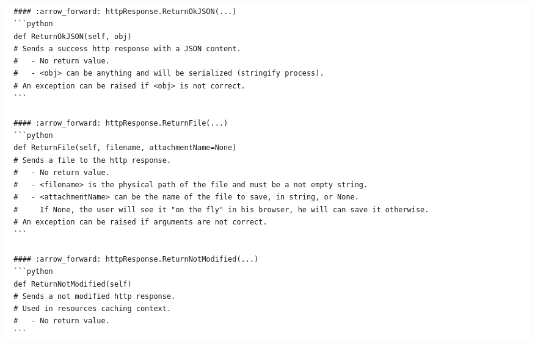       #### :arrow_forward: httpResponse.ReturnOkJSON(...)
      ```python
      def ReturnOkJSON(self, obj)
      # Sends a success http response with a JSON content.
      #   - No return value.
      #   - <obj> can be anything and will be serialized (stringify process).
      # An exception can be raised if <obj> is not correct.
      ```

      #### :arrow_forward: httpResponse.ReturnFile(...)
      ```python
      def ReturnFile(self, filename, attachmentName=None)
      # Sends a file to the http response.
      #   - No return value.
      #   - <filename> is the physical path of the file and must be a not empty string.
      #   - <attachmentName> can be the name of the file to save, in string, or None.
      #     If None, the user will see it "on the fly" in his browser, he will can save it otherwise.
      # An exception can be raised if arguments are not correct.
      ```

      #### :arrow_forward: httpResponse.ReturnNotModified(...)
      ```python
      def ReturnNotModified(self)
      # Sends a not modified http response.
      # Used in resources caching context.
      #   - No return value.
      ```
